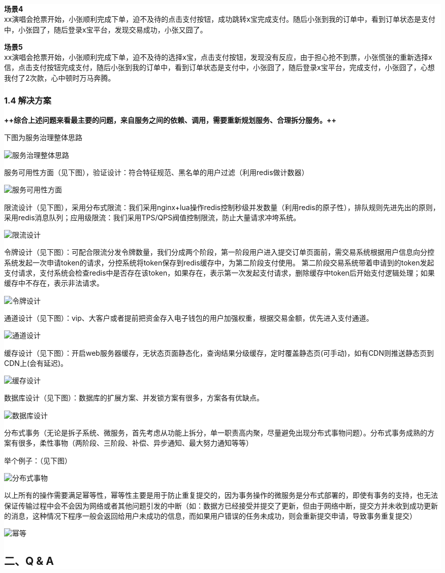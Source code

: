 **场景4**  
xx演唱会抢票开始，小张顺利完成下单，迫不及待的点击支付按钮，成功跳转x宝完成支付。随后小张到我的订单中，看到订单状态是支付中，小张囧了，随后登录x宝平台，发现交易成功，小张又囧了。  
  
**场景5**  
xx演唱会抢票开始，小张顺利完成下单，迫不及待的选择x宝，点击支付按钮，发现没有反应，由于担心抢不到票，小张慌张的重新选择x信，点击支付按钮完成支付，随后小张到我的订单中，看到订单状态是支付中，小张囧了，随后登录x宝平台，完成支付，小张囧了，心想我付了2次款，心中顿时万马奔腾。  
  
  
### 1.4 解决方案  
**++综合上述问题来看最主要的问题，来自服务之间的依赖、调用，需要重新规划服务、合理拆分服务。++**  
  
下图为服务治理整体思路  
  
![服务治理整体思路](http://static.cocolian.cn/img/2017/20170615_193545.png)  
  
服务可用性方面（见下图），验证设计：符合特征规范、黑名单的用户过滤（利用redis做计数器）  
  
![服务可用性方面](http://static.cocolian.cn/img/2017/20170615_193619.png)  
  
限流设计（见下图），采用分布式限流：我们采用nginx+lua操作redis控制秒级并发数量（利用redis的原子性），排队规则先进先出的原则，采用redis消息队列；应用级限流：我们采用TPS/QPS阀值控制限流，防止大量请求冲垮系统。  
  
![限流设计](http://static.cocolian.cn/img/2017/20170615_193646.png)  
  
  
令牌设计（见下图）：可配合限流分发令牌数量，我们分成两个阶段，第一阶段用户进入提交订单页面前，需交易系统根据用户信息向分控系统发起一次申请token的请求，分控系统将token保存到redis缓存中，为第二阶段支付使用。 第二阶段交易系统带着申请到的token发起支付请求，支付系统会检查redis中是否存在该token，如果存在，表示第一次发起支付请求，删除缓存中token后开始支付逻辑处理；如果缓存中不存在，表示非法请求。  
  
![令牌设计](http://static.cocolian.cn/img/2017/20170615_193705.png)  
  
  
通道设计（见下图）：vip、大客户或者提前把资金存入电子钱包的用户加强权重，根据交易金额，优先进入支付通道。  
  
![通道设计](http://static.cocolian.cn/img/2017/20170615_193724.png)  
  
缓存设计（见下图）：开启web服务器缓存，无状态页面静态化，查询结果分级缓存，定时覆盖静态页(可手动)，如有CDN则推送静态页到CDN上(会有延迟)。  
  
![缓存设计](http://static.cocolian.cn/img/2017/20170615_193743.png)  
  
数据库设计（见下图）：数据库的扩展方案、并发锁方案有很多，方案各有优缺点。  
  
![数据库设计](http://static.cocolian.cn/img/2017/20170615_193758.png)  
  
  
分布式事务（无论是拆子系统、微服务，首先考虑从功能上拆分，单一职责高内聚，尽量避免出现分布式事物问题）。分布式事务成熟的方案有很多，柔性事物（两阶段、三阶段、补偿、异步通知、最大努力通知等等）  
  
举个例子：（见下图）  
  
![分布式事物](http://static.cocolian.cn/img/2017/20170615_193909.png)  
  
以上所有的操作需要满足幂等性，幂等性主要是用于防止重复提交的，因为事务操作的微服务是分布式部署的，即使有事务的支持，也无法保证传输过程中会不会因为网络或者其他问题引发的中断（如：数据方已经接受并提交了更新，但由于网络中断，提交方并未收到成功更新的消息，这种情况下程序一般会返回给用户未成功的信息，而如果用户错误的任务未成功，则会重新提交申请，导致事务重复提交）  
  
![幂等](http://static.cocolian.cn/img/2017/20170615_193957.png)  
  
## 二、Q & A  
  